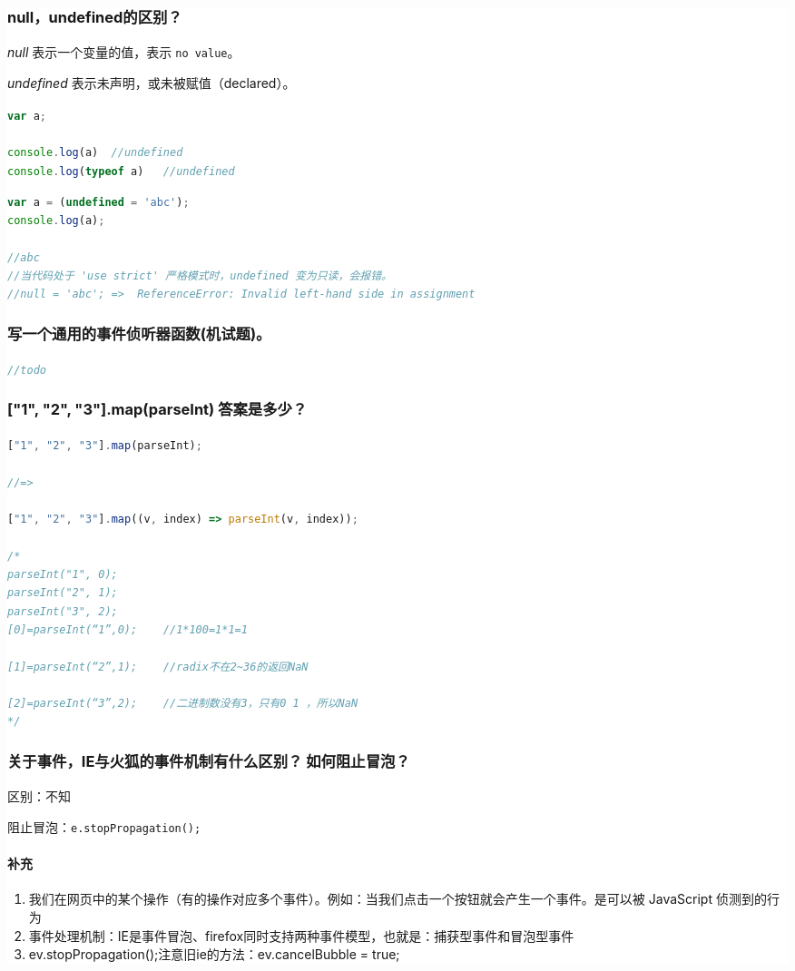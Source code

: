 
### null，undefined的区别？
*null* 表示一个变量的值，表示 `no value`。

*undefined* 表示未声明，或未被赋值（declared）。

```js
var a;

console.log(a)	//undefined
console.log(typeof a)	//undefined
```

```js
var a = (undefined = 'abc');
console.log(a);

//abc
//当代码处于 'use strict' 严格模式时，undefined 变为只读，会报错。
//null = 'abc'; =>	ReferenceError: Invalid left-hand side in assignment
```

### 写一个通用的事件侦听器函数(机试题)。
```js
//todo
```

### ["1", "2", "3"].map(parseInt) 答案是多少？
```js
["1", "2", "3"].map(parseInt);

//=>

["1", "2", "3"].map((v, index) => parseInt(v, index));

/*
parseInt("1", 0);
parseInt("2", 1);
parseInt("3", 2);
[0]=parseInt(“1”,0);	//1*100=1*1=1

[1]=parseInt(“2”,1);	//radix不在2~36的返回NaN

[2]=parseInt(“3”,2);	//二进制数没有3，只有0 1 ，所以NaN 
*/
```

### 关于事件，IE与火狐的事件机制有什么区别？ 如何阻止冒泡？
区别：不知

阻止冒泡：`e.stopPropagation();`

#### 补充
1. 我们在网页中的某个操作（有的操作对应多个事件）。例如：当我们点击一个按钮就会产生一个事件。是可以被 JavaScript 侦测到的行为
2. 事件处理机制：IE是事件冒泡、firefox同时支持两种事件模型，也就是：捕获型事件和冒泡型事件
3. ev.stopPropagation();注意旧ie的方法：ev.cancelBubble = true;
